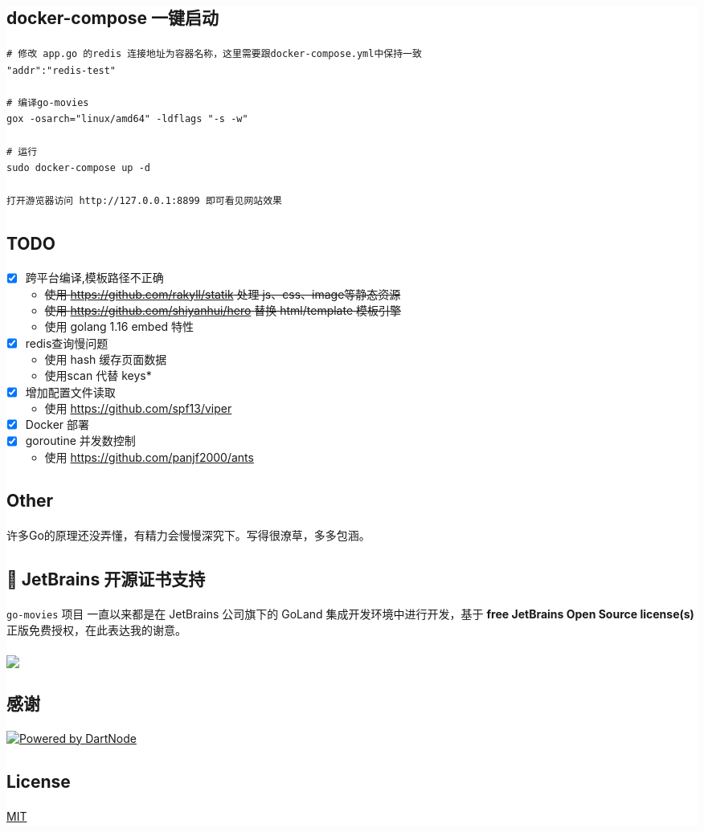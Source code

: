 ```

```

## docker-compose 一键启动
```
# 修改 app.go 的redis 连接地址为容器名称，这里需要跟docker-compose.yml中保持一致
"addr":"redis-test"

# 编译go-movies
gox -osarch="linux/amd64" -ldflags "-s -w"

# 运行
sudo docker-compose up -d

打开游览器访问 http://127.0.0.1:8899 即可看见网站效果
```




## TODO
- [x] 跨平台编译,模板路径不正确
  - ~~使用 https://github.com/rakyll/statik 处理 js、css、image等静态资源~~
  - ~~使用 https://github.com/shiyanhui/hero 替换 html/template 模板引擎~~
  - 使用 golang 1.16 embed 特性
- [x] redis查询慢问题
  - 使用 hash 缓存页面数据
  - 使用scan 代替 keys*
- [x] 增加配置文件读取
  - 使用 https://github.com/spf13/viper
- [x] Docker 部署
- [x] goroutine 并发数控制
  - 使用 https://github.com/panjf2000/ants


## Other
许多Go的原理还没弄懂，有精力会慢慢深究下。写得很潦草，多多包涵。

## 🔋 JetBrains 开源证书支持

`go-movies` 项目 一直以来都是在 JetBrains 公司旗下的 GoLand 集成开发环境中进行开发，基于 **free JetBrains Open Source license(s)** 正版免费授权，在此表达我的谢意。

<a href="https://www.jetbrains.com/?from=go-movies" target="_blank"><img src="https://i.loli.net/2020/08/16/Brce57tU4SQWspm.png" width="250" align="middle"/></a>

## 感谢
[![Powered by DartNode](https://dartnode.com/branding/DN-Open-Source-sm.png)](https://dartnode.com "Powered by DartNode - Free VPS for Open Source")

## License
[MIT](./LICENSE.txt)
